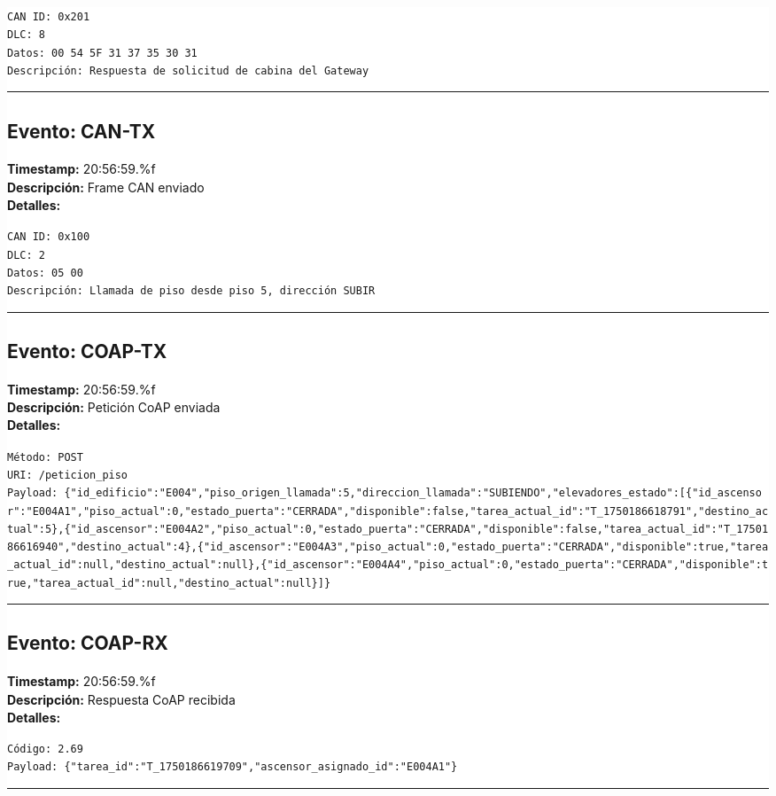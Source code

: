 ```
CAN ID: 0x201
DLC: 8
Datos: 00 54 5F 31 37 35 30 31 
Descripción: Respuesta de solicitud de cabina del Gateway
```

---

## Evento: CAN-TX

**Timestamp:** 20:56:59.%f  
**Descripción:** Frame CAN enviado  
**Detalles:**

```
CAN ID: 0x100
DLC: 2
Datos: 05 00 
Descripción: Llamada de piso desde piso 5, dirección SUBIR
```

---

## Evento: COAP-TX

**Timestamp:** 20:56:59.%f  
**Descripción:** Petición CoAP enviada  
**Detalles:**

```
Método: POST
URI: /peticion_piso
Payload: {"id_edificio":"E004","piso_origen_llamada":5,"direccion_llamada":"SUBIENDO","elevadores_estado":[{"id_ascensor":"E004A1","piso_actual":0,"estado_puerta":"CERRADA","disponible":false,"tarea_actual_id":"T_1750186618791","destino_actual":5},{"id_ascensor":"E004A2","piso_actual":0,"estado_puerta":"CERRADA","disponible":false,"tarea_actual_id":"T_1750186616940","destino_actual":4},{"id_ascensor":"E004A3","piso_actual":0,"estado_puerta":"CERRADA","disponible":true,"tarea_actual_id":null,"destino_actual":null},{"id_ascensor":"E004A4","piso_actual":0,"estado_puerta":"CERRADA","disponible":true,"tarea_actual_id":null,"destino_actual":null}]}
```

---

## Evento: COAP-RX

**Timestamp:** 20:56:59.%f  
**Descripción:** Respuesta CoAP recibida  
**Detalles:**

```
Código: 2.69
Payload: {"tarea_id":"T_1750186619709","ascensor_asignado_id":"E004A1"}
```

---